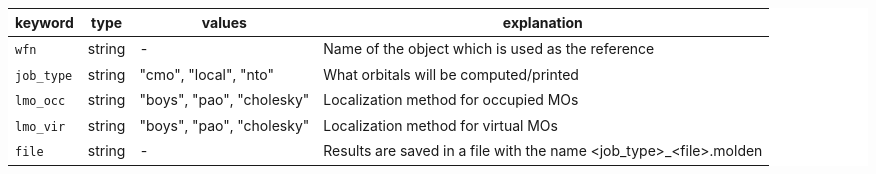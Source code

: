 keyword | type | values | explanation
--- | --- | --- | ---
`wfn` | string | - | Name of the object which is used as the reference
`job_type` | string | "cmo", "local", "nto" | What orbitals will be computed/printed
`lmo_occ` | string | "boys", "pao", "cholesky" | Localization method for occupied MOs
`lmo_vir` | string | "boys", "pao", "cholesky" | Localization method for virtual MOs
`file` | string | - | Results are saved in a file with the name \<job_type\>_\<file\>.molden
